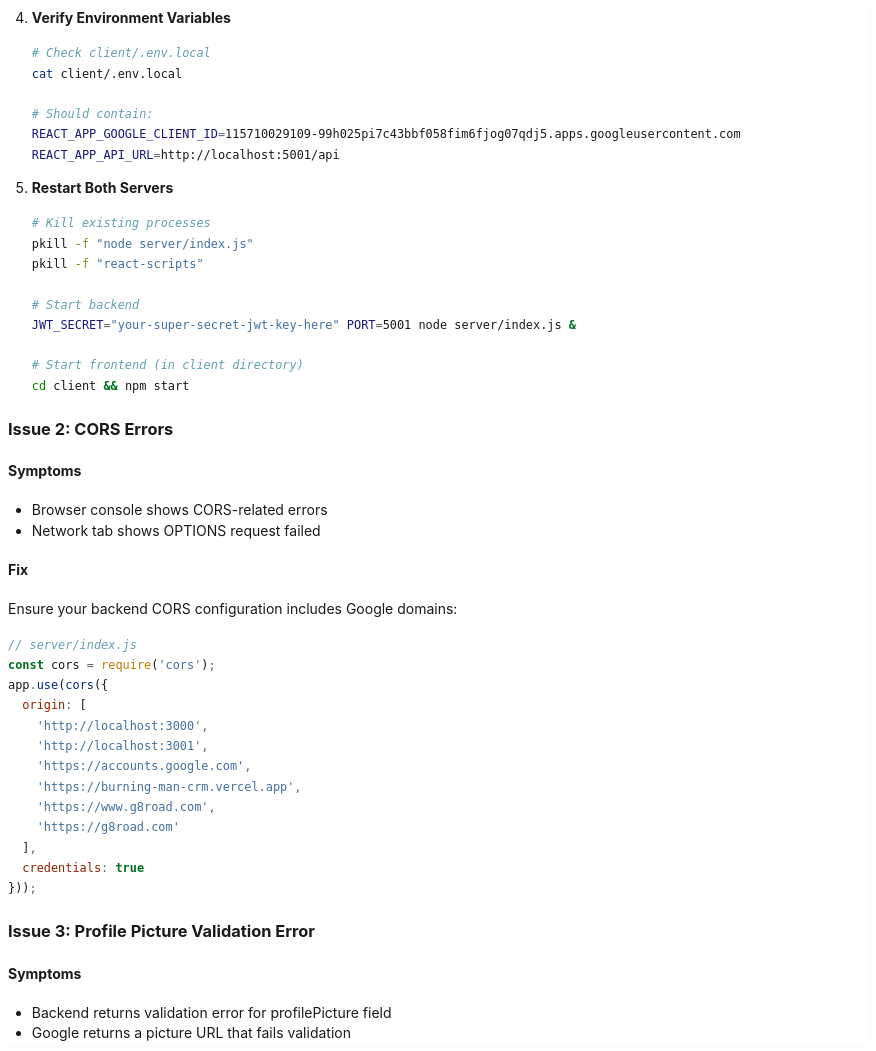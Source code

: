 4. **Verify Environment Variables**
   ```bash
   # Check client/.env.local
   cat client/.env.local
   
   # Should contain:
   REACT_APP_GOOGLE_CLIENT_ID=115710029109-99h025pi7c43bbf058fim6fjog07qdj5.apps.googleusercontent.com
   REACT_APP_API_URL=http://localhost:5001/api
   ```

5. **Restart Both Servers**
   ```bash
   # Kill existing processes
   pkill -f "node server/index.js"
   pkill -f "react-scripts"
   
   # Start backend
   JWT_SECRET="your-super-secret-jwt-key-here" PORT=5001 node server/index.js &
   
   # Start frontend (in client directory)
   cd client && npm start
   ```

### Issue 2: CORS Errors

#### Symptoms
- Browser console shows CORS-related errors
- Network tab shows OPTIONS request failed

#### Fix
Ensure your backend CORS configuration includes Google domains:
```javascript
// server/index.js
const cors = require('cors');
app.use(cors({
  origin: [
    'http://localhost:3000',
    'http://localhost:3001',
    'https://accounts.google.com',
    'https://burning-man-crm.vercel.app',
    'https://www.g8road.com',
    'https://g8road.com'
  ],
  credentials: true
}));
```

### Issue 3: Profile Picture Validation Error

#### Symptoms
- Backend returns validation error for profilePicture field
- Google returns a picture URL that fails validation
